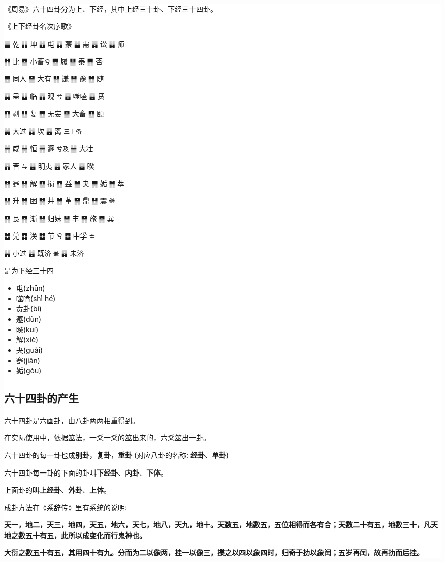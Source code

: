  
《周易》六十四卦分为上、下经，其中上经三十卦、下经三十四卦。

《上下经卦名次序歌》

䷀ 乾 ䷁ 坤 ䷂ 屯 ䷃ 蒙 ䷄ 需 ䷅ 讼 ䷆ 师

䷇ 比 ䷈ 小畜`兮` ䷉ 履 ䷊ 泰 ䷋ 否

䷌ 同人 ䷍ 大有 ䷎ 谦 ䷏ 豫 ䷐ 随

䷑ 蛊 ䷒ 临 ䷓ 观 `兮` ䷔ 噬嗑 ䷕ 贲

䷖ 剥 ䷗ 复 ䷘ 无妄 ䷙ 大畜 ䷚ 颐

䷛ 大过 ䷜ 坎 ䷝ 离 `三十备`


䷞ 咸 ䷟ 恒 ䷠ 遯 `兮及` ䷡ 大壮

䷢ 晋 `与` ䷣ 明夷 ䷤ 家人 ䷥ 睽 

䷦ 蹇 ䷧ 解 ䷨ 损 ䷩ 益 ䷪ 夬 ䷫ 姤 ䷬ 萃

䷭ 升 ䷮ 困 ䷯ 井 ䷰ 革 ䷱ 鼎 ䷲ 震 `继`

䷳ 艮 ䷴ 渐 ䷵ 归妹 ䷶ 丰 ䷷ 旅 ䷸ 巽

䷹ 兑 ䷺ 涣 ䷻ 节 `兮` ䷼ 中孚 `至`

䷽ 小过  ䷾ 既济 `兼` ䷿ 未济

是为下经三十四

+ 屯(zhūn)
+ 噬嗑(shì hé)
+ 贲卦(bì)
+ 遯(dùn)
+ 睽(kuí)
+ 解(xiè)
+ 夬(guài)
+ 蹇(jiǎn)
+ 姤(gòu)

## 六十四卦的产生

六十四卦是六画卦，由八卦两两相重得到。

在实际使用中，依据筮法，一爻一爻的筮出来的，六爻筮出一卦。

六十四卦的每一卦也成**别卦**，**复卦**，**重卦**
(对应八卦的名称: **经卦**、**单卦**)

六十四卦每一卦的下面的卦叫**下经卦**、**内卦**、**下体**。

上面卦的叫**上经卦**、**外卦**、**上体**。

成卦方法在《系辞传》里有系统的说明:


**天一，地二，天三，地四，天五，地六，天七，地八，天九，地十。天数五，地数五，五位相得而各有合；天数二十有五，地数三十，凡天地之数五十有五，此所以成变化而行鬼神也。**

**大衍之数五十有五，其用四十有九。分而为二以像两，挂一以像三，揲之以四以象四时，归奇于扐以象闰；五岁再闰，故再扐而后挂。**
